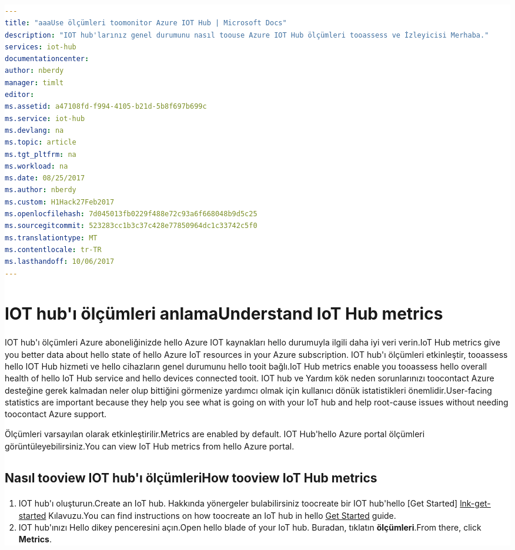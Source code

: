 ```yaml
---
title: "aaaUse ölçümleri toomonitor Azure IOT Hub | Microsoft Docs"
description: "IOT hub'larınız genel durumunu nasıl toouse Azure IOT Hub ölçümleri tooassess ve İzleyicisi Merhaba."
services: iot-hub
documentationcenter: 
author: nberdy
manager: timlt
editor: 
ms.assetid: a47108fd-f994-4105-b21d-5b8f697b699c
ms.service: iot-hub
ms.devlang: na
ms.topic: article
ms.tgt_pltfrm: na
ms.workload: na
ms.date: 08/25/2017
ms.author: nberdy
ms.custom: H1Hack27Feb2017
ms.openlocfilehash: 7d045013fb0229f488e72c93a6f668048b9d5c25
ms.sourcegitcommit: 523283cc1b3c37c428e77850964dc1c33742c5f0
ms.translationtype: MT
ms.contentlocale: tr-TR
ms.lasthandoff: 10/06/2017
---
```

# <a name="understand-iot-hub-metrics"></a><span data-ttu-id="42d46-103">IOT hub'ı ölçümleri anlama</span><span class="sxs-lookup"><span data-stu-id="42d46-103">Understand IoT Hub metrics</span></span>
<span data-ttu-id="42d46-104">IOT hub'ı ölçümleri Azure aboneliğinizde hello Azure IOT kaynakları hello durumuyla ilgili daha iyi veri verin.</span><span class="sxs-lookup"><span data-stu-id="42d46-104">IoT Hub metrics give you better data about hello state of hello Azure IoT resources in your Azure subscription.</span></span> <span data-ttu-id="42d46-105">IOT hub'ı ölçümleri etkinleştir, tooassess hello IOT Hub hizmeti ve hello cihazların genel durumunu hello tooit bağlı.</span><span class="sxs-lookup"><span data-stu-id="42d46-105">IoT Hub metrics enable you tooassess hello overall health of hello IoT Hub service and hello devices connected tooit.</span></span> <span data-ttu-id="42d46-106">IOT hub ve Yardım kök neden sorunlarınızı toocontact Azure desteğine gerek kalmadan neler olup bittiğini görmenize yardımcı olmak için kullanıcı dönük istatistikleri önemlidir.</span><span class="sxs-lookup"><span data-stu-id="42d46-106">User-facing statistics are important because they help you see what is going on with your IoT hub and help root-cause issues without needing toocontact Azure support.</span></span>

<span data-ttu-id="42d46-107">Ölçümleri varsayılan olarak etkinleştirilir.</span><span class="sxs-lookup"><span data-stu-id="42d46-107">Metrics are enabled by default.</span></span> <span data-ttu-id="42d46-108">IOT Hub'hello Azure portal ölçümleri görüntüleyebilirsiniz.</span><span class="sxs-lookup"><span data-stu-id="42d46-108">You can view IoT Hub metrics from hello Azure portal.</span></span>

## <a name="how-tooview-iot-hub-metrics"></a><span data-ttu-id="42d46-109">Nasıl tooview IOT hub'ı ölçümleri</span><span class="sxs-lookup"><span data-stu-id="42d46-109">How tooview IoT Hub metrics</span></span>
1. <span data-ttu-id="42d46-110">IOT hub'ı oluşturun.</span><span class="sxs-lookup"><span data-stu-id="42d46-110">Create an IoT hub.</span></span> <span data-ttu-id="42d46-111">Hakkında yönergeler bulabilirsiniz toocreate bir IOT hub'hello [Get Started] [ lnk-get-started] Kılavuzu.</span><span class="sxs-lookup"><span data-stu-id="42d46-111">You can find instructions on how toocreate an IoT hub in hello [Get Started][lnk-get-started] guide.</span></span>
2. <span data-ttu-id="42d46-112">IOT hub'ınızı Hello dikey penceresini açın.</span><span class="sxs-lookup"><span data-stu-id="42d46-112">Open hello blade of your IoT hub.</span></span> <span data-ttu-id="42d46-113">Buradan, tıklatın **ölçümleri**.</span><span class="sxs-lookup"><span data-stu-id="42d46-113">From there, click **Metrics**.</span></span>

[1]: media/iot-hub-metrics/enable-metrics-1.png
[2]: media/iot-hub-metrics/enable-metrics-2.png
[lnk-get-started]: iot-hub-csharp-csharp-getstarted.md
[lnk-operations-monitoring]: iot-hub-operations-monitoring.md
[lnk-scaling]: iot-hub-scaling.md
[lnk-dr]: iot-hub-ha-dr.md
[lnk-monitor]: iot-hub-operations-monitoring.md
[lnk-devguide]: iot-hub-devguide.md
[lnk-iotedge]: iot-hub-linux-iot-edge-simulated-device.md